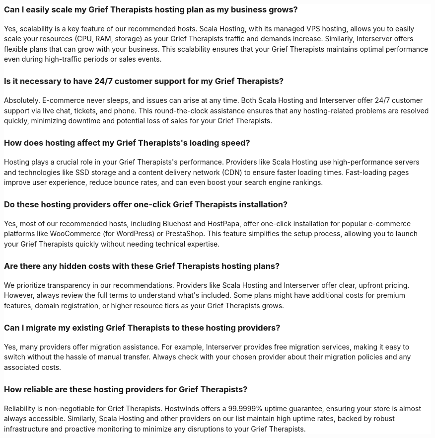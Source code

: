 ### Can I easily scale my Grief Therapists hosting plan as my business grows? 
Yes, scalability is a key feature of our recommended hosts. Scala Hosting, with its managed VPS hosting, allows you to easily scale your resources (CPU, RAM, storage) as your Grief Therapists traffic and demands increase. Similarly, Interserver offers flexible plans that can grow with your business. This scalability ensures that your Grief Therapists maintains optimal performance even during high-traffic periods or sales events.

### Is it necessary to have 24/7 customer support for my Grief Therapists? 
Absolutely. E-commerce never sleeps, and issues can arise at any time. Both Scala Hosting and Interserver offer 24/7 customer support via live chat, tickets, and phone. This round-the-clock assistance ensures that any hosting-related problems are resolved quickly, minimizing downtime and potential loss of sales for your Grief Therapists.

### How does hosting affect my Grief Therapists's loading speed? 
Hosting plays a crucial role in your Grief Therapists's performance. Providers like Scala Hosting use high-performance servers and technologies like SSD storage and a content delivery network (CDN) to ensure faster loading times. Fast-loading pages improve user experience, reduce bounce rates, and can even boost your search engine rankings.

### Do these hosting providers offer one-click Grief Therapists installation? 
Yes, most of our recommended hosts, including Bluehost and HostPapa, offer one-click installation for popular e-commerce platforms like WooCommerce (for WordPress) or PrestaShop. This feature simplifies the setup process, allowing you to launch your Grief Therapists quickly without needing technical expertise.

### Are there any hidden costs with these Grief Therapists hosting plans? 
We prioritize transparency in our recommendations. Providers like Scala Hosting and Interserver offer clear, upfront pricing. However, always review the full terms to understand what's included. Some plans might have additional costs for premium features, domain registration, or higher resource tiers as your Grief Therapists grows.

### Can I migrate my existing Grief Therapists to these hosting providers? 
Yes, many providers offer migration assistance. For example, Interserver provides free migration services, making it easy to switch without the hassle of manual transfer. Always check with your chosen provider about their migration policies and any associated costs.

### How reliable are these hosting providers for Grief Therapists? 
Reliability is non-negotiable for Grief Therapists. Hostwinds offers a 99.9999% uptime guarantee, ensuring your store is almost always accessible. Similarly, Scala Hosting and other providers on our list maintain high uptime rates, backed by robust infrastructure and proactive monitoring to minimize any disruptions to your Grief Therapists.
